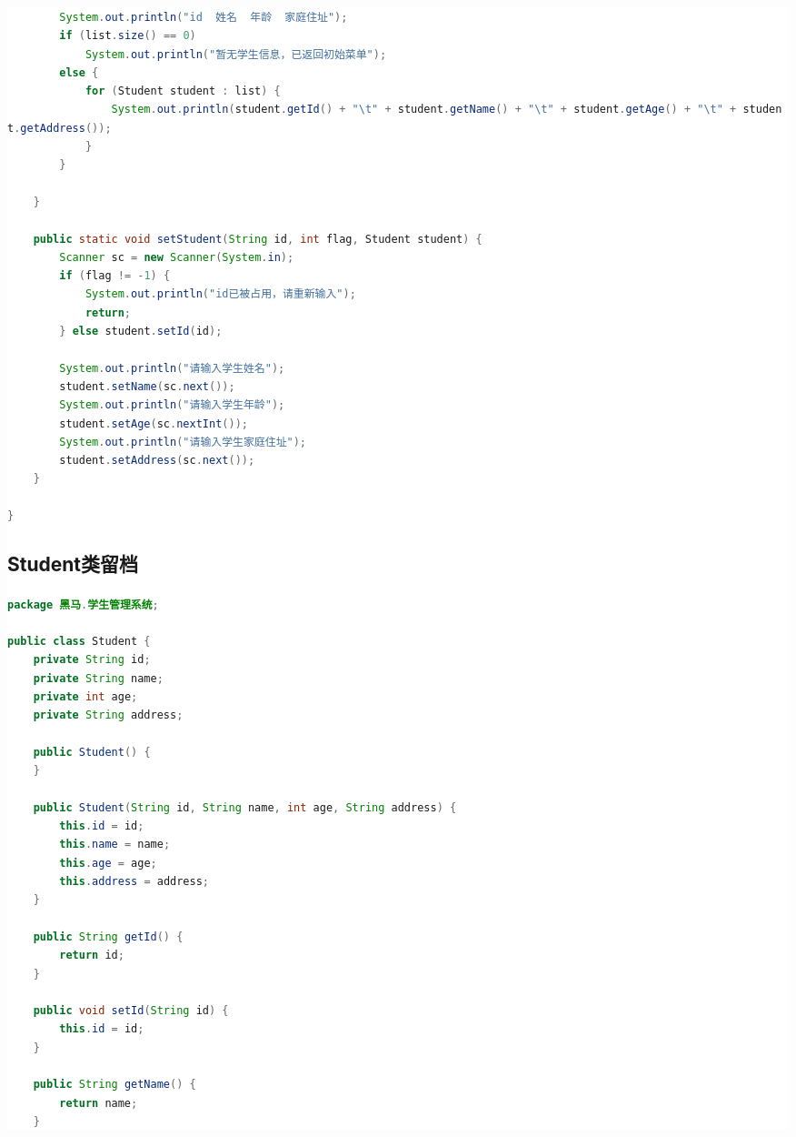 ```java
        System.out.println("id  姓名  年龄  家庭住址");
        if (list.size() == 0)
            System.out.println("暂无学生信息，已返回初始菜单");
        else {
            for (Student student : list) {
                System.out.println(student.getId() + "\t" + student.getName() + "\t" + student.getAge() + "\t" + student.getAddress());
            }
        }

    }

    public static void setStudent(String id, int flag, Student student) {
        Scanner sc = new Scanner(System.in);
        if (flag != -1) {
            System.out.println("id已被占用，请重新输入");
            return;
        } else student.setId(id);

        System.out.println("请输入学生姓名");
        student.setName(sc.next());
        System.out.println("请输入学生年龄");
        student.setAge(sc.nextInt());
        System.out.println("请输入学生家庭住址");
        student.setAddress(sc.next());
    }

}

```

## Student类留档

```java
package 黑马.学生管理系统;

public class Student {
    private String id;
    private String name;
    private int age;
    private String address;

    public Student() {
    }

    public Student(String id, String name, int age, String address) {
        this.id = id;
        this.name = name;
        this.age = age;
        this.address = address;
    }

    public String getId() {
        return id;
    }

    public void setId(String id) {
        this.id = id;
    }

    public String getName() {
        return name;
    }
```
